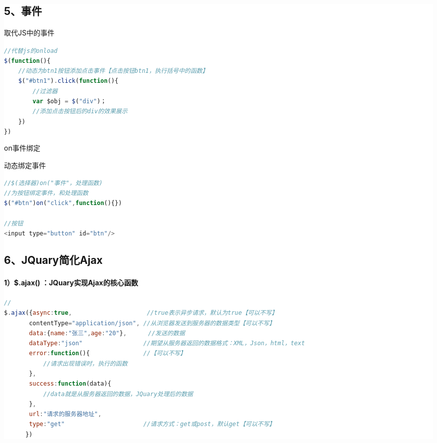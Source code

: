 

## 5、事件

取代JS中的事件

```js
//代替js的onload
$(function(){
    //动态为btn1按钮添加点击事件【点击按钮btn1，执行括号中的函数】
    $("#btn1").click(function(){
        //过滤器
        var $obj = $("div")；
        //添加点击按钮后的div的效果展示
    })
})
```



on事件绑定

动态绑定事件

``` js
//$(选择器)on("事件"，处理函数)
//为按钮绑定事件，和处理函数
$("#btn")on("click",function(){})

//按钮
<input type="button" id="btn"/>
```





## 6、JQuary简化Ajax



#### 1）$.ajax()	：JQuary实现Ajax的核心函数

 ```js
//
$.ajax({async:true,						//true表示异步请求，默认为true【可以不写】
        contentType="application/json",	//从浏览器发送到服务器的数据类型【可以不写】
        data:{name:"张三",age:"20"},		//发送的数据
       	dataType:"json"					//期望从服务器返回的数据格式：XML，Json，html，text
       	error:function(){				//【可以不写】
    		//请求出现错误时，执行的函数
		},
        success:function(data){
            //data就是从服务器返回的数据，JQuary处理后的数据
        },
        url:"请求的服务器地址",
		type:"get"						//请求方式：get或post，默认get【可以不写】
       })
 ```
